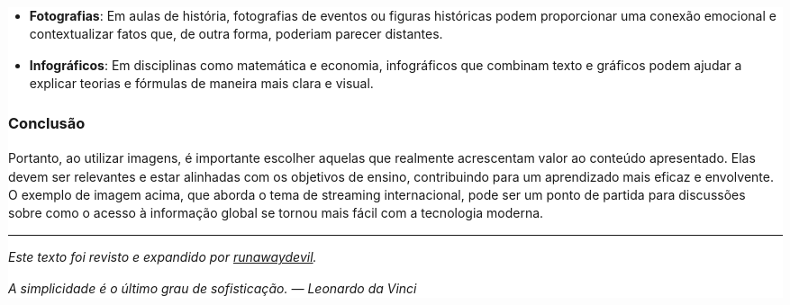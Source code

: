 - **Fotografias**: Em aulas de história, fotografias de eventos ou figuras históricas podem proporcionar uma conexão emocional e contextualizar fatos que, de outra forma, poderiam parecer distantes.

- **Infográficos**: Em disciplinas como matemática e economia, infográficos que combinam texto e gráficos podem ajudar a explicar teorias e fórmulas de maneira mais clara e visual.

### Conclusão

Portanto, ao utilizar imagens, é importante escolher aquelas que realmente acrescentam valor ao conteúdo apresentado. Elas devem ser relevantes e estar alinhadas com os objetivos de ensino, contribuindo para um aprendizado mais eficaz e envolvente. O exemplo de imagem acima, que aborda o tema de streaming internacional, pode ser um ponto de partida para discussões sobre como o acesso à informação global se tornou mais fácil com a tecnologia moderna.

---

*Este texto foi revisto e expandido por [runawaydevil](https://pablo.space).*

*A simplicidade é o último grau de sofisticação. — Leonardo da Vinci*
